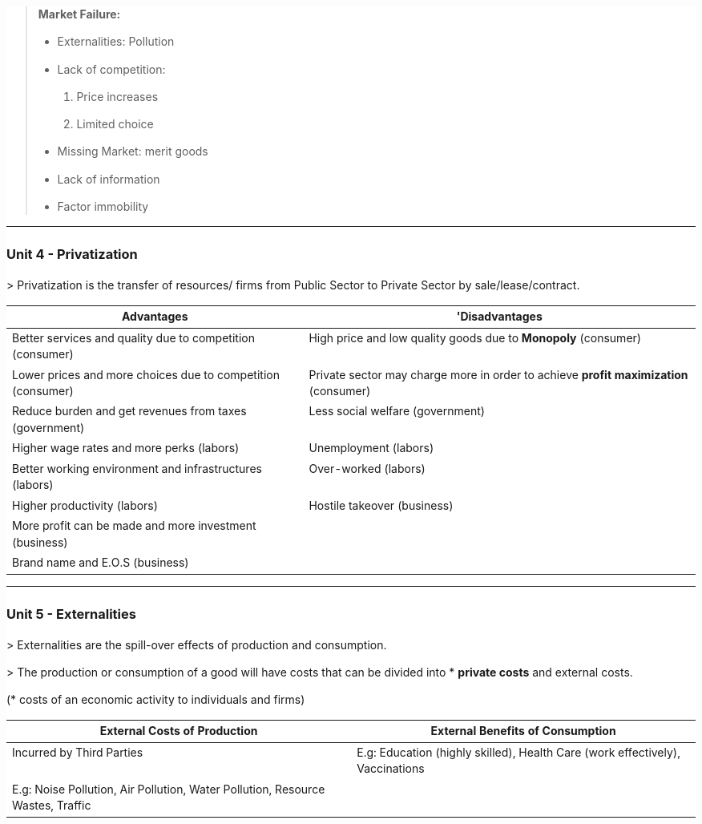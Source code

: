 > **Market Failure:**
>
> - Externalities: Pollution
>
> - Lack of competition:
>
>   1. Price increases
>
>   2. Limited choice
>
> - Missing Market: merit goods
>
> - Lack of information
>
> - Factor immobility



------

### Unit 4 - Privatization

\> Privatization is the transfer of resources/ firms from Public Sector to Private Sector by sale/lease/contract.

| Advantages                                                  | 'Disadvantages                                               |
| ----------------------------------------------------------- | ------------------------------------------------------------ |
| Better services and quality due to competition (consumer)   | High price and low quality goods due to **Monopoly** (consumer) |
| Lower prices and more choices due to competition (consumer) | Private sector may charge more in order to achieve **profit maximization** (consumer) |
| Reduce burden and get revenues from taxes (government)      | Less social welfare (government)                             |
| Higher wage rates and more perks (labors)                   | Unemployment (labors)                                        |
| Better working environment and infrastructures (labors)     | Over-worked (labors)                                         |
| Higher productivity (labors)                                | Hostile takeover (business)                                  |
| More profit can be made and more investment (business)      |                                                              |
| Brand name and E.O.S (business)                             |                                                              |

------

### Unit 5 - Externalities

\> Externalities are the spill-over effects of production and consumption.

\> The production or consumption of a good will have costs that can be divided into * **private costs** and external costs. 

(* costs of an economic activity to individuals and firms)

| **External Costs of Production**                             | **External Benefits of Consumption**                         |
| ------------------------------------------------------------ | ------------------------------------------------------------ |
| Incurred by Third Parties                                    | E.g: Education (highly skilled), Health Care (work effectively), Vaccinations |
| E.g: Noise Pollution, Air Pollution, Water Pollution, Resource Wastes, Traffic |                                                              |
